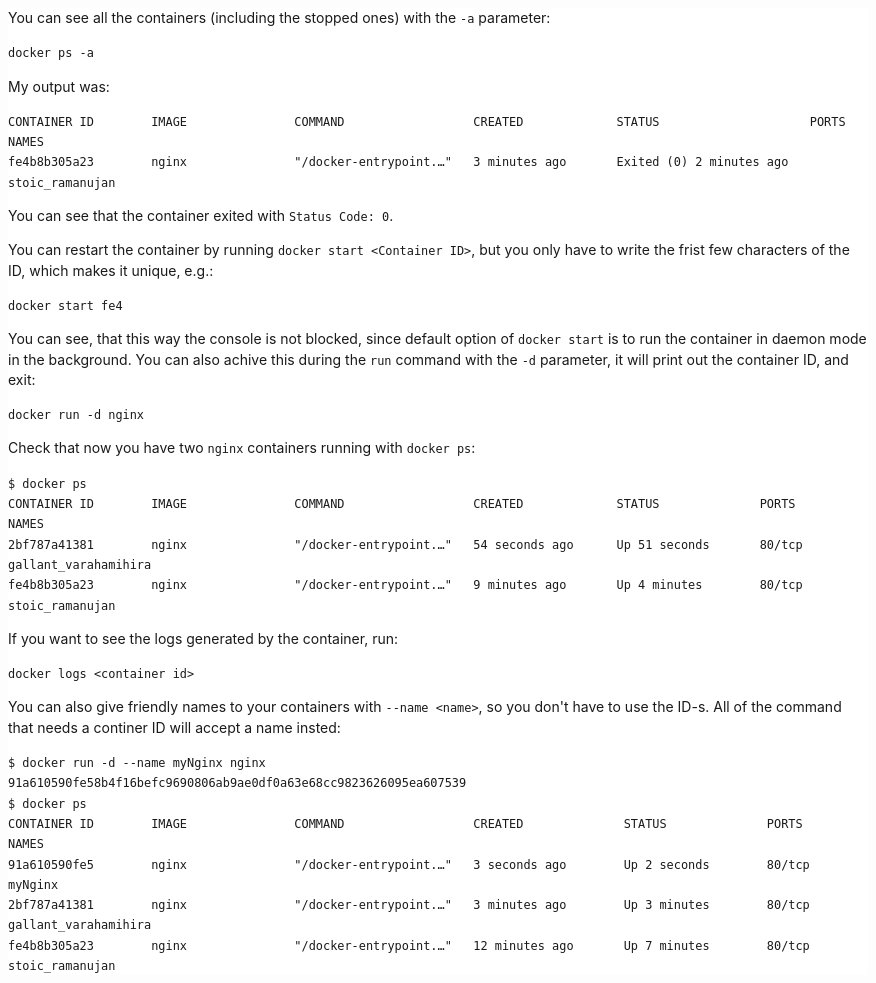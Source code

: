 You can see all the containers (including the stopped ones) with the `-a` parameter:
```
docker ps -a
```

My output was:
```
CONTAINER ID        IMAGE               COMMAND                  CREATED             STATUS                     PORTS               NAMES
fe4b8b305a23        nginx               "/docker-entrypoint.…"   3 minutes ago       Exited (0) 2 minutes ago                       stoic_ramanujan
```

You can see that the container exited with `Status Code: 0`.

You can restart the container by running `docker start <Container ID>`, but you only have to write the frist few characters of the ID, which makes it unique, e.g.:
```
docker start fe4  
```

You can see, that this way the console is not blocked, since default option of `docker start` is to run the container in daemon mode in the background.
You can also achive this during the `run` command with the `-d` parameter, it will print out the container ID, and exit:
```
docker run -d nginx
```

Check that now you have two `nginx` containers running with `docker ps`:
```
$ docker ps
CONTAINER ID        IMAGE               COMMAND                  CREATED             STATUS              PORTS               NAMES
2bf787a41381        nginx               "/docker-entrypoint.…"   54 seconds ago      Up 51 seconds       80/tcp              gallant_varahamihira
fe4b8b305a23        nginx               "/docker-entrypoint.…"   9 minutes ago       Up 4 minutes        80/tcp              stoic_ramanujan
```

If you want to see the logs generated by the container, run:
```
docker logs <container id>
```

You can also give friendly names to your containers with `--name <name>`, so you don't have to use the ID-s. All of the command that needs a continer ID will accept a name insted:
```
$ docker run -d --name myNginx nginx
91a610590fe58b4f16befc9690806ab9ae0df0a63e68cc9823626095ea607539
$ docker ps
CONTAINER ID        IMAGE               COMMAND                  CREATED              STATUS              PORTS               NAMES
91a610590fe5        nginx               "/docker-entrypoint.…"   3 seconds ago        Up 2 seconds        80/tcp              myNginx
2bf787a41381        nginx               "/docker-entrypoint.…"   3 minutes ago        Up 3 minutes        80/tcp              gallant_varahamihira
fe4b8b305a23        nginx               "/docker-entrypoint.…"   12 minutes ago       Up 7 minutes        80/tcp              stoic_ramanujan
```
